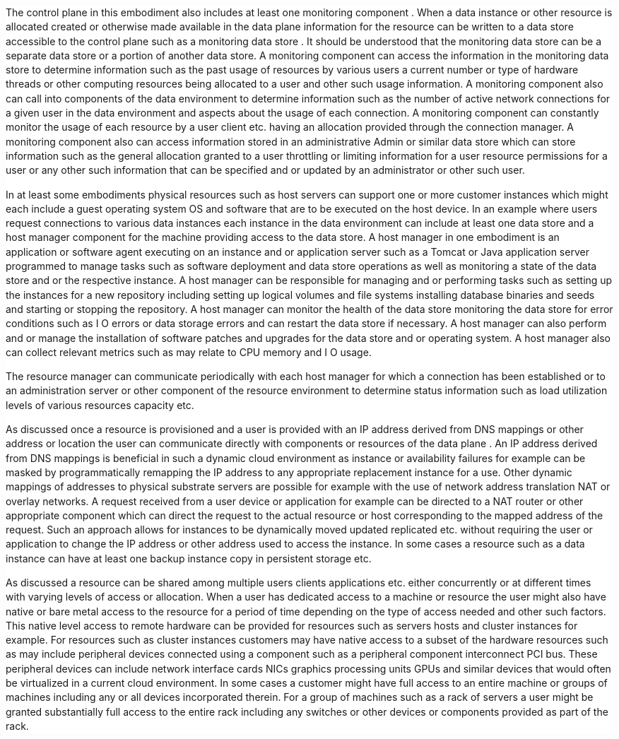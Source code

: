 The control plane in this embodiment also includes at least one monitoring component . When a data instance or other resource is allocated created or otherwise made available in the data plane information for the resource can be written to a data store accessible to the control plane such as a monitoring data store . It should be understood that the monitoring data store can be a separate data store or a portion of another data store. A monitoring component can access the information in the monitoring data store to determine information such as the past usage of resources by various users a current number or type of hardware threads or other computing resources being allocated to a user and other such usage information. A monitoring component also can call into components of the data environment to determine information such as the number of active network connections for a given user in the data environment and aspects about the usage of each connection. A monitoring component can constantly monitor the usage of each resource by a user client etc. having an allocation provided through the connection manager. A monitoring component also can access information stored in an administrative Admin or similar data store which can store information such as the general allocation granted to a user throttling or limiting information for a user resource permissions for a user or any other such information that can be specified and or updated by an administrator or other such user.

In at least some embodiments physical resources such as host servers can support one or more customer instances which might each include a guest operating system OS and software that are to be executed on the host device. In an example where users request connections to various data instances each instance in the data environment can include at least one data store and a host manager component for the machine providing access to the data store. A host manager in one embodiment is an application or software agent executing on an instance and or application server such as a Tomcat or Java application server programmed to manage tasks such as software deployment and data store operations as well as monitoring a state of the data store and or the respective instance. A host manager can be responsible for managing and or performing tasks such as setting up the instances for a new repository including setting up logical volumes and file systems installing database binaries and seeds and starting or stopping the repository. A host manager can monitor the health of the data store monitoring the data store for error conditions such as I O errors or data storage errors and can restart the data store if necessary. A host manager can also perform and or manage the installation of software patches and upgrades for the data store and or operating system. A host manager also can collect relevant metrics such as may relate to CPU memory and I O usage.

The resource manager can communicate periodically with each host manager for which a connection has been established or to an administration server or other component of the resource environment to determine status information such as load utilization levels of various resources capacity etc.

As discussed once a resource is provisioned and a user is provided with an IP address derived from DNS mappings or other address or location the user can communicate directly with components or resources of the data plane . An IP address derived from DNS mappings is beneficial in such a dynamic cloud environment as instance or availability failures for example can be masked by programmatically remapping the IP address to any appropriate replacement instance for a use. Other dynamic mappings of addresses to physical substrate servers are possible for example with the use of network address translation NAT or overlay networks. A request received from a user device or application for example can be directed to a NAT router or other appropriate component which can direct the request to the actual resource or host corresponding to the mapped address of the request. Such an approach allows for instances to be dynamically moved updated replicated etc. without requiring the user or application to change the IP address or other address used to access the instance. In some cases a resource such as a data instance can have at least one backup instance copy in persistent storage etc.

As discussed a resource can be shared among multiple users clients applications etc. either concurrently or at different times with varying levels of access or allocation. When a user has dedicated access to a machine or resource the user might also have native or bare metal access to the resource for a period of time depending on the type of access needed and other such factors. This native level access to remote hardware can be provided for resources such as servers hosts and cluster instances for example. For resources such as cluster instances customers may have native access to a subset of the hardware resources such as may include peripheral devices connected using a component such as a peripheral component interconnect PCI bus. These peripheral devices can include network interface cards NICs graphics processing units GPUs and similar devices that would often be virtualized in a current cloud environment. In some cases a customer might have full access to an entire machine or groups of machines including any or all devices incorporated therein. For a group of machines such as a rack of servers a user might be granted substantially full access to the entire rack including any switches or other devices or components provided as part of the rack.
